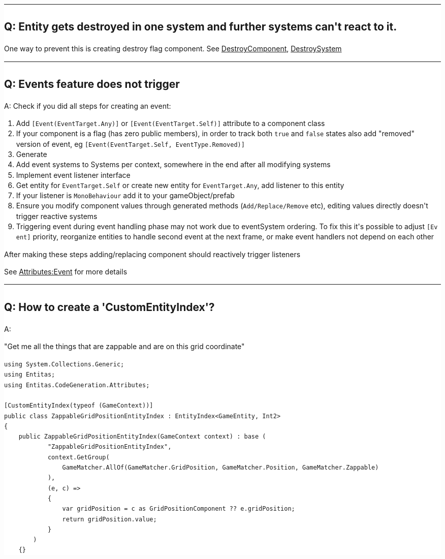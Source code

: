 ***

## <a name="destroy-flag-component">Q: Entity gets destroyed in one system and further systems can't react to it.

One way to prevent this is creating destroy flag component. See [DestroyComponent](https://github.com/sschmid/Match-One/blob/master/Assets/Sources/Components/DestroyedComponent.cs), [DestroySystem](https://github.com/sschmid/Match-One/blob/master/Assets/Sources/Logic/DestroySystem.cs)

***

## <a name="events-feature-does-not-trigger">Q: Events feature does not trigger

A: Check if you did all steps for creating an event:

  1. Add `[Event(EventTarget.Any)]` or `[Event(EventTarget.Self)]` attribute to a component class
  1. If your component is a flag (has zero public members), in order to track both `true` and `false` states also add "removed" version of event, eg `[Event(EventTarget.Self, EventType.Removed)]`
  1. Generate
  1. Add event systems to Systems per context, somewhere in the end after all modifying systems
  1. Implement event listener interface
  1. Get entity for `EventTarget.Self` or create new entity for `EventTarget.Any`, add listener to this entity
  1. If your listener is `MonoBehaviour` add it to your gameObject/prefab
  1. Ensure you modify component values through generated methods (`Add/Replace/Remove` etc), editing values directly doesn't trigger reactive systems
  1. Triggering event during event handling phase may not work due to eventSystem ordering. To fix this it's possible to adjust `[Event]` priority, reorganize entities to handle second event at the next frame, or make event handlers not depend on each other

After making these steps adding/replacing component should reactively trigger listeners

See [Attributes:Event](https://github.com/sschmid/Entitas-CSharp/wiki/Attributes#event-aka-reactive-ui) for more details
 
***

## <a name="custom-entity-index">Q: How to create a 'CustomEntityIndex'?
A:

"Get me all the things that are zappable and are on this grid coordinate"


```
using System.Collections.Generic;
using Entitas;
using Entitas.CodeGeneration.Attributes;

[CustomEntityIndex(typeof (GameContext))]
public class ZappableGridPositionEntityIndex : EntityIndex<GameEntity, Int2>
{
    public ZappableGridPositionEntityIndex(GameContext context) : base (
            "ZappableGridPositionEntityIndex",
            context.GetGroup(
                GameMatcher.AllOf(GameMatcher.GridPosition, GameMatcher.Position, GameMatcher.Zappable)
            ),
            (e, c) =>
            {
                var gridPosition = c as GridPositionComponent ?? e.gridPosition;
                return gridPosition.value;
            }
        )
    {}
```